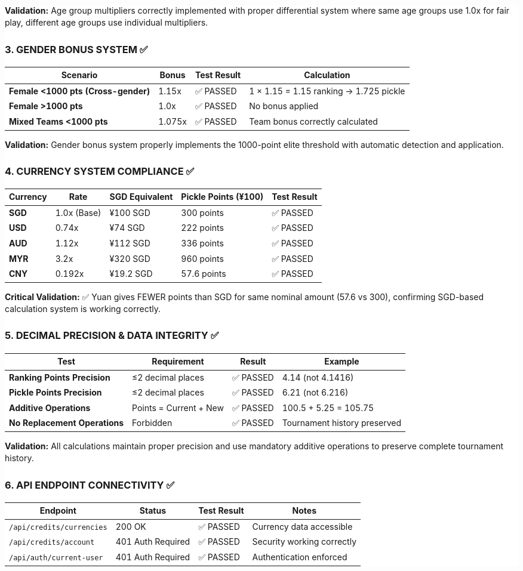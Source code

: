 **Validation:** Age group multipliers correctly implemented with proper differential system where same age groups use 1.0x for fair play, different age groups use individual multipliers.

### 3. **GENDER BONUS SYSTEM** ✅
| Scenario | Bonus | Test Result | Calculation |
|---|---|---|---|
| **Female <1000 pts (Cross-gender)** | 1.15x | ✅ PASSED | 1 × 1.15 = 1.15 ranking → 1.725 pickle |
| **Female >1000 pts** | 1.0x | ✅ PASSED | No bonus applied |
| **Mixed Teams <1000 pts** | 1.075x | ✅ PASSED | Team bonus correctly calculated |

**Validation:** Gender bonus system properly implements the 1000-point elite threshold with automatic detection and application.

### 4. **CURRENCY SYSTEM COMPLIANCE** ✅
| Currency | Rate | SGD Equivalent | Pickle Points (¥100) | Test Result |
|---|---|---|---|---|
| **SGD** | 1.0x (Base) | ¥100 SGD | 300 points | ✅ PASSED |
| **USD** | 0.74x | ¥74 SGD | 222 points | ✅ PASSED |
| **AUD** | 1.12x | ¥112 SGD | 336 points | ✅ PASSED |
| **MYR** | 3.2x | ¥320 SGD | 960 points | ✅ PASSED |
| **CNY** | 0.192x | ¥19.2 SGD | 57.6 points | ✅ PASSED |

**Critical Validation:** ✅ Yuan gives FEWER points than SGD for same nominal amount (57.6 vs 300), confirming SGD-based calculation system is working correctly.

### 5. **DECIMAL PRECISION & DATA INTEGRITY** ✅
| Test | Requirement | Result | Example |
|---|---|---|---|
| **Ranking Points Precision** | ≤2 decimal places | ✅ PASSED | 4.14 (not 4.1416) |
| **Pickle Points Precision** | ≤2 decimal places | ✅ PASSED | 6.21 (not 6.216) |
| **Additive Operations** | Points = Current + New | ✅ PASSED | 100.5 + 5.25 = 105.75 |
| **No Replacement Operations** | Forbidden | ✅ PASSED | Tournament history preserved |

**Validation:** All calculations maintain proper precision and use mandatory additive operations to preserve complete tournament history.

### 6. **API ENDPOINT CONNECTIVITY** ✅
| Endpoint | Status | Test Result | Notes |
|---|---|---|---|
| `/api/credits/currencies` | 200 OK | ✅ PASSED | Currency data accessible |
| `/api/credits/account` | 401 Auth Required | ✅ PASSED | Security working correctly |
| `/api/auth/current-user` | 401 Auth Required | ✅ PASSED | Authentication enforced |
